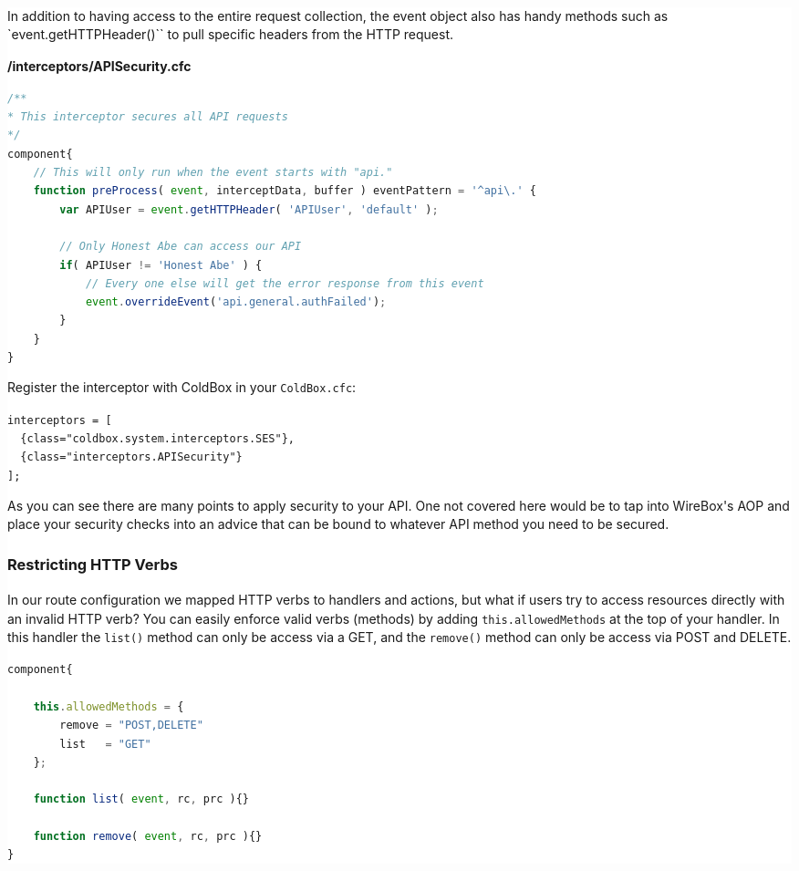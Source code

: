 In addition to having access to the entire request collection, the event object also has handy methods such as `event.getHTTPHeader()`` to pull specific headers from the HTTP request.

**/interceptors/APISecurity.cfc**
```js
/**
* This interceptor secures all API requests
*/
component{
	// This will only run when the event starts with "api."
	function preProcess( event, interceptData, buffer ) eventPattern = '^api\.' {
		var APIUser = event.getHTTPHeader( 'APIUser', 'default' );
		
		// Only Honest Abe can access our API
		if( APIUser != 'Honest Abe' ) {
			// Every one else will get the error response from this event
			event.overrideEvent('api.general.authFailed');
		}
	}
}
```

Register the interceptor with ColdBox in your `ColdBox.cfc`:

```
interceptors = [
  {class="coldbox.system.interceptors.SES"},
  {class="interceptors.APISecurity"}
];
```

As you can see there are many points to apply security to your API. One not covered here would be to tap into WireBox's AOP and place your security checks into an advice that can be bound to whatever API method you need to be secured.

### Restricting HTTP Verbs
In our route configuration we mapped HTTP verbs to handlers and actions, but what if users try to access resources directly with an invalid HTTP verb? You can easily enforce valid verbs (methods) by adding `this.allowedMethods` at the top of your handler. In this handler the `list()` method can only be access via a GET, and the `remove()` method can only be access via POST and DELETE.

```js
component{
	
	this.allowedMethods = { 
		remove = "POST,DELETE" 
		list   = "GET"
	};

	function list( event, rc, prc ){}

	function remove( event, rc, prc ){}
}
```
